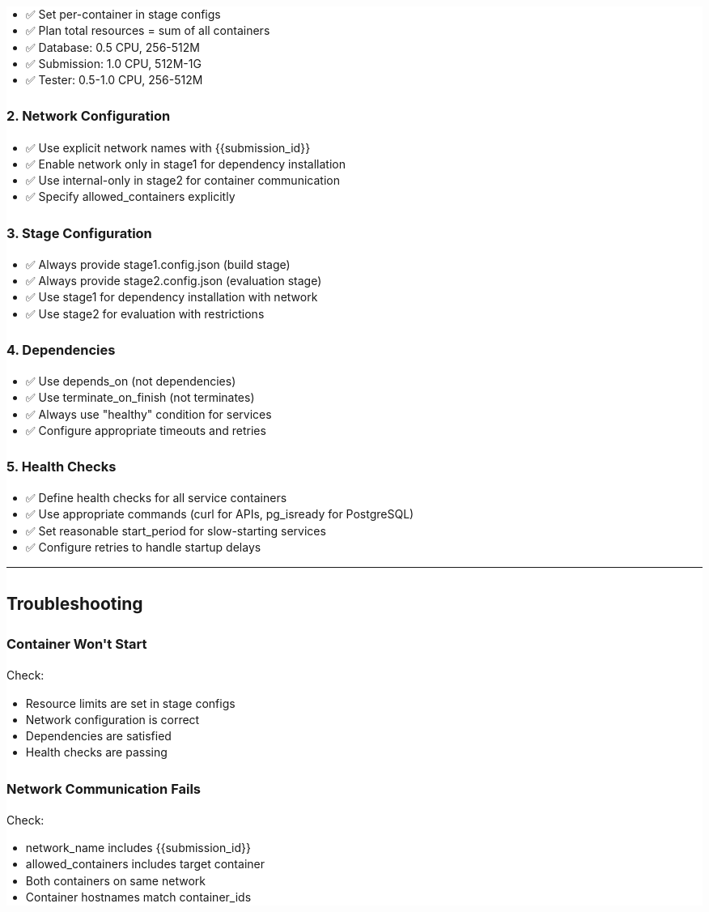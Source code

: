 - ✅ Set per-container in stage configs
- ✅ Plan total resources = sum of all containers
- ✅ Database: 0.5 CPU, 256-512M
- ✅ Submission: 1.0 CPU, 512M-1G
- ✅ Tester: 0.5-1.0 CPU, 256-512M

### 2. Network Configuration

- ✅ Use explicit network names with {{submission_id}}
- ✅ Enable network only in stage1 for dependency installation
- ✅ Use internal-only in stage2 for container communication
- ✅ Specify allowed_containers explicitly

### 3. Stage Configuration

- ✅ Always provide stage1.config.json (build stage)
- ✅ Always provide stage2.config.json (evaluation stage)
- ✅ Use stage1 for dependency installation with network
- ✅ Use stage2 for evaluation with restrictions

### 4. Dependencies

- ✅ Use depends_on (not dependencies)
- ✅ Use terminate_on_finish (not terminates)
- ✅ Always use "healthy" condition for services
- ✅ Configure appropriate timeouts and retries

### 5. Health Checks

- ✅ Define health checks for all service containers
- ✅ Use appropriate commands (curl for APIs, pg_isready for PostgreSQL)
- ✅ Set reasonable start_period for slow-starting services
- ✅ Configure retries to handle startup delays

---

## Troubleshooting

### Container Won't Start

Check:

- Resource limits are set in stage configs
- Network configuration is correct
- Dependencies are satisfied
- Health checks are passing

### Network Communication Fails

Check:

- network_name includes {{submission_id}}
- allowed_containers includes target container
- Both containers on same network
- Container hostnames match container_ids
